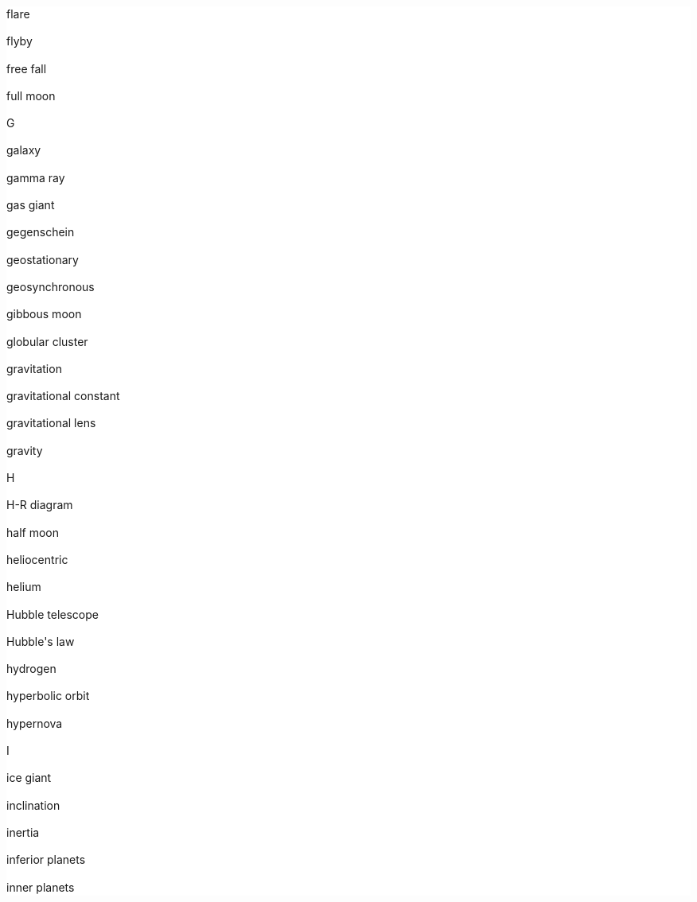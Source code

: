 flare

flyby

free fall

full moon

G

galaxy

gamma ray

gas giant

gegenschein

geostationary

geosynchronous

gibbous moon

globular cluster

gravitation

gravitational constant

gravitational lens

gravity

H

H-R diagram

half moon

heliocentric

helium

Hubble telescope

Hubble's law

hydrogen

hyperbolic orbit

hypernova

I

ice giant

inclination

inertia

inferior planets

inner planets
